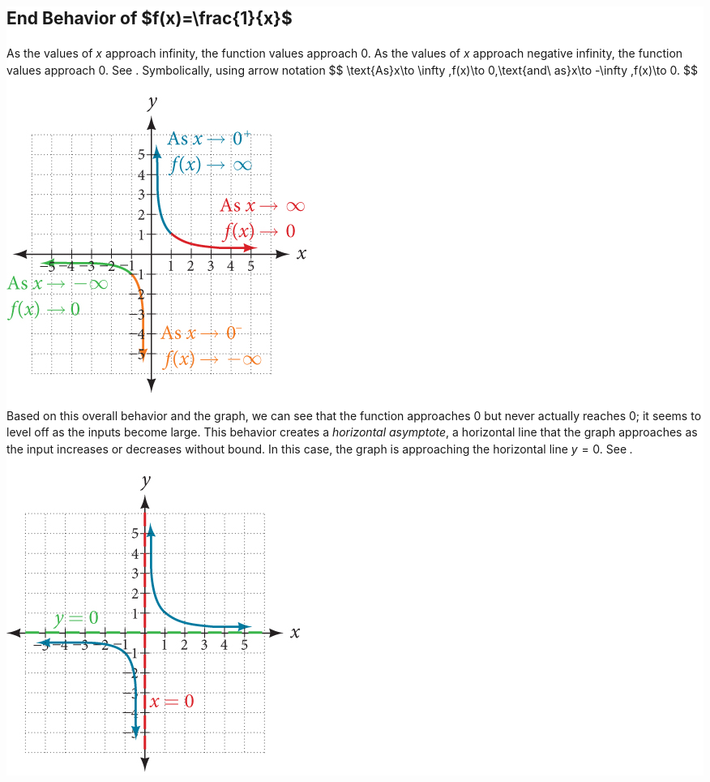 ## End Behavior of $f(x)=\frac{1}{x}$
As the values of $x$ approach infinity, the function values approach 0. As the values of $x$ approach negative infinity, the function values approach 0. See . Symbolically, using arrow notation
 $$
\text{As\}x\to \infty ,f(x)\to 0,\text{and\ as\}x\to -\infty ,f(x)\to 0.
$$ 

![Image](../../media/CNX_Precalc_Figure_03_07_004.jpg)

Based on this overall behavior and the graph, we can see that the function approaches 0 but never actually reaches 0; it seems to level off as the inputs become large. This behavior creates a *horizontal asymptote*, a horizontal line that the graph approaches as the input increases or decreases without bound. In this case, the graph is approaching the horizontal line $y=0.$ See *.*

![Image](../../media/CNX_Precalc_Figure_03_07_005.jpg)
